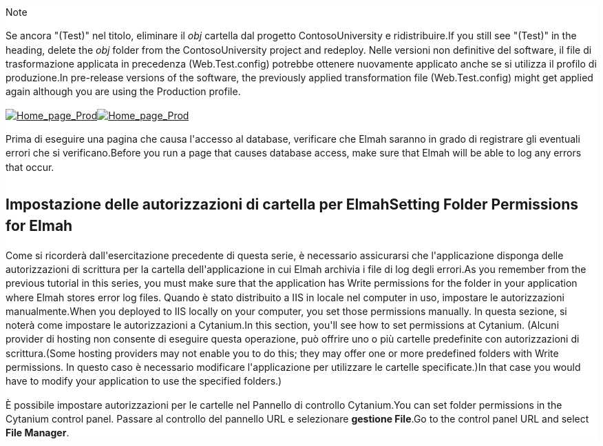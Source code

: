 > [!NOTE]
> <span data-ttu-id="5ef1c-220">Se ancora "(Test)" nel titolo, eliminare il *obj* cartella dal progetto ContosoUniversity e ridistribuire.</span><span class="sxs-lookup"><span data-stu-id="5ef1c-220">If you still see "(Test)" in the heading, delete the *obj* folder from the ContosoUniversity project and redeploy.</span></span> <span data-ttu-id="5ef1c-221">Nelle versioni non definitive del software, il file di trasformazione applicata in precedenza (Web.Test.config) potrebbe ottenere nuovamente applicato anche se si utilizza il profilo di produzione.</span><span class="sxs-lookup"><span data-stu-id="5ef1c-221">In pre-release versions of the software, the previously applied transformation file (Web.Test.config) might get applied again although you are using the Production profile.</span></span>


<span data-ttu-id="5ef1c-222">[![Home_page_Prod](deployment-to-a-hosting-provider-deploying-to-the-production-environment-7-of-12/_static/image33.png)](deployment-to-a-hosting-provider-deploying-to-the-production-environment-7-of-12/_static/image32.png)</span><span class="sxs-lookup"><span data-stu-id="5ef1c-222">[![Home_page_Prod](deployment-to-a-hosting-provider-deploying-to-the-production-environment-7-of-12/_static/image33.png)](deployment-to-a-hosting-provider-deploying-to-the-production-environment-7-of-12/_static/image32.png)</span></span>

<span data-ttu-id="5ef1c-223">Prima di eseguire una pagina che causa l'accesso al database, verificare che Elmah saranno in grado di registrare gli eventuali errori che si verificano.</span><span class="sxs-lookup"><span data-stu-id="5ef1c-223">Before you run a page that causes database access, make sure that Elmah will be able to log any errors that occur.</span></span>

## <a name="setting-folder-permissions-for-elmah"></a><span data-ttu-id="5ef1c-224">Impostazione delle autorizzazioni di cartella per Elmah</span><span class="sxs-lookup"><span data-stu-id="5ef1c-224">Setting Folder Permissions for Elmah</span></span>

<span data-ttu-id="5ef1c-225">Come si ricorderà dall'esercitazione precedente di questa serie, è necessario assicurarsi che l'applicazione disponga delle autorizzazioni di scrittura per la cartella dell'applicazione in cui Elmah archivia i file di log degli errori.</span><span class="sxs-lookup"><span data-stu-id="5ef1c-225">As you remember from the previous tutorial in this series, you must make sure that the application has Write permissions for the folder in your application where Elmah stores error log files.</span></span> <span data-ttu-id="5ef1c-226">Quando è stato distribuito a IIS in locale nel computer in uso, impostare le autorizzazioni manualmente.</span><span class="sxs-lookup"><span data-stu-id="5ef1c-226">When you deployed to IIS locally on your computer, you set those permissions manually.</span></span> <span data-ttu-id="5ef1c-227">In questa sezione, si noterà come impostare le autorizzazioni a Cytanium.</span><span class="sxs-lookup"><span data-stu-id="5ef1c-227">In this section, you'll see how to set permissions at Cytanium.</span></span> <span data-ttu-id="5ef1c-228">(Alcuni provider di hosting non consente di eseguire questa operazione, può offrire uno o più cartelle predefinite con autorizzazioni di scrittura.</span><span class="sxs-lookup"><span data-stu-id="5ef1c-228">(Some hosting providers may not enable you to do this; they may offer one or more predefined folders with Write permissions.</span></span> <span data-ttu-id="5ef1c-229">In questo caso è necessario modificare l'applicazione per utilizzare le cartelle specificate.)</span><span class="sxs-lookup"><span data-stu-id="5ef1c-229">In that case you would have to modify your application to use the specified folders.)</span></span>

<span data-ttu-id="5ef1c-230">È possibile impostare autorizzazioni per le cartelle nel Pannello di controllo Cytanium.</span><span class="sxs-lookup"><span data-stu-id="5ef1c-230">You can set folder permissions in the Cytanium control panel.</span></span> <span data-ttu-id="5ef1c-231">Passare al controllo del pannello URL e selezionare **gestione File**.</span><span class="sxs-lookup"><span data-stu-id="5ef1c-231">Go to the control panel URL and select **File Manager**.</span></span>
